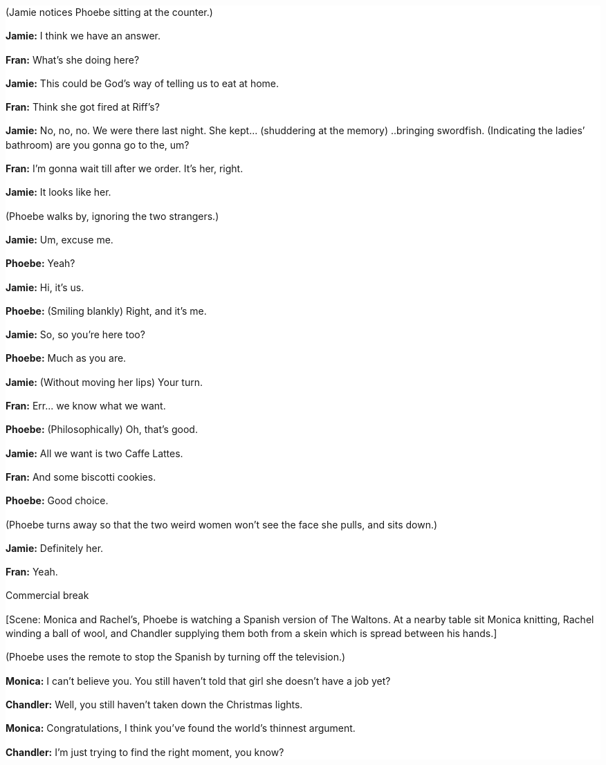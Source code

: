 (Jamie notices Phoebe sitting at the counter.)

**Jamie:** I think we have an answer.

**Fran:** What’s she doing here?

**Jamie:** This could be God’s way of telling us to eat at home.

**Fran:** Think she got fired at Riff’s?

**Jamie:** No, no, no. We were there last night. She kept... (shuddering at the memory) ..bringing swordfish. (Indicating the ladies’ bathroom) are you gonna go to the, um?

**Fran:** I’m gonna wait till after we order. It’s her, right.

**Jamie:** It looks like her.

(Phoebe walks by, ignoring the two strangers.)

**Jamie:** Um, excuse me.

**Phoebe:** Yeah?

**Jamie:** Hi, it’s us.

**Phoebe:** (Smiling blankly) Right, and it’s me.

**Jamie:** So, so you’re here too?

**Phoebe:** Much as you are.

**Jamie:** (Without moving her lips) Your turn.

**Fran:** Err... we know what we want.

**Phoebe:** (Philosophically) Oh, that’s good.

**Jamie:** All we want is two Caffe Lattes.

**Fran:** And some biscotti cookies.

**Phoebe:** Good choice.

(Phoebe turns away so that the two weird women won’t see the face she pulls, and sits down.)

**Jamie:** Definitely her.

**Fran:** Yeah.

Commercial break

[Scene: Monica and Rachel’s, Phoebe is watching a Spanish version of The Waltons. At a nearby table sit Monica knitting, Rachel winding a ball of wool, and Chandler supplying them both from a skein which is spread between his hands.]

(Phoebe uses the remote to stop the Spanish by turning off the television.)

**Monica:** I can’t believe you. You still haven’t told that girl she doesn’t have a job yet?

**Chandler:** Well, you still haven’t taken down the Christmas lights.

**Monica:** Congratulations, I think you’ve found the world’s thinnest argument.

**Chandler:** I’m just trying to find the right moment, you know?
